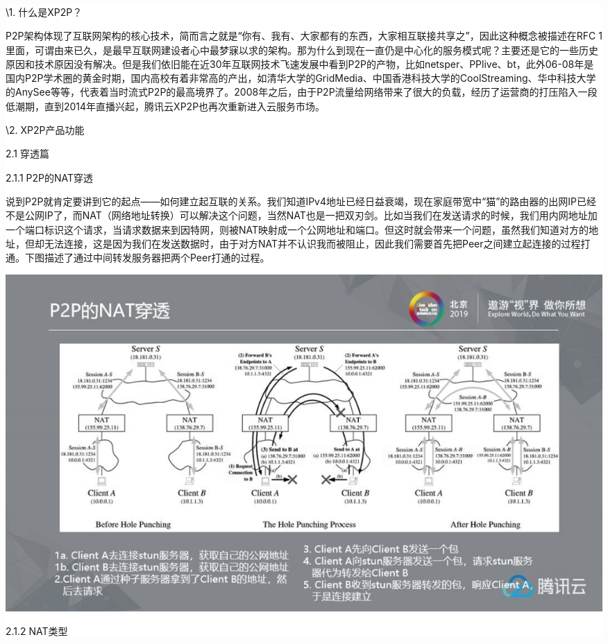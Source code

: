

\1. 什么是XP2P？



P2P架构体现了互联网架构的核心技术，简而言之就是“你有、我有、大家都有的东西，大家相互联接共享之”，因此这种概念被描述在RFC 1里面，可谓由来已久，是最早互联网建设者心中最梦寐以求的架构。那为什么到现在一直仍是中心化的服务模式呢？主要还是它的一些历史原因和技术原因没有解决。但是我们依旧能在近30年互联网技术飞速发展中看到P2P的产物，比如netsper、PPlive、bt，此外06-08年是国内P2P学术圈的黄金时期，国内高校有着非常高的产出，如清华大学的GridMedia、中国香港科技大学的CoolStreaming、华中科技大学的AnySee等等，代表着当时流式P2P的最高境界了。2008年之后，由于P2P流量给网络带来了很大的负载，经历了运营商的打压陷入一段低潮期，直到2014年直播兴起，腾讯云XP2P也再次重新进入云服务市场。



\2. XP2P产品功能



2.1 穿透篇



2.1.1 P2P的NAT穿透



说到P2P就肯定要讲到它的起点——如何建立起互联的关系。我们知道IPv4地址已经日益衰竭，现在家庭带宽中“猫”的路由器的出网IP已经不是公网IP了，而NAT（网络地址转换）可以解决这个问题，当然NAT也是一把双刃剑。比如当我们在发送请求的时候，我们用内网地址加一个端口标识这个请求，当请求数据来到因特网，则被NAT映射成一个公网地址和端口。但这时就会带来一个问题，虽然我们知道对方的地址，但却无法连接，这是因为我们在发送数据时，由于对方NAT并不认识我而被阻止，因此我们需要首先把Peer之间建立起连接的过程打通。下图描述了通过中间转发服务器把两个Peer打通的过程。





![img](../../assets/%E8%85%BE%E8%AE%AF%E4%BA%91XP2P%E4%BA%A7%E5%93%81%E5%8E%9F%E7%90%86%E8%AE%B0%E5%BD%95/ibi1b6p2qv.jpeg)

2.1.2 NAT类型
